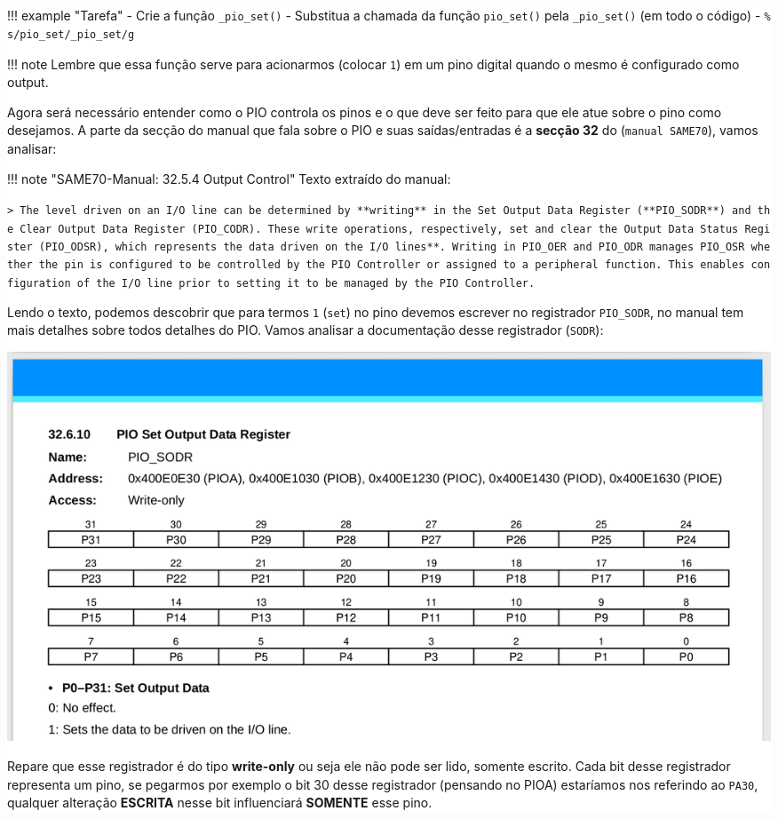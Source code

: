 !!! example "Tarefa"
    - Crie a função `_pio_set()`
    - Substitua a chamada da função `pio_set()` pela `_pio_set()` (em todo o código)
        - `%s/pio_set/_pio_set/g`

!!! note
    Lembre que essa função serve para acionarmos (colocar `1`) em um pino digital quando o mesmo é configurado como output.

Agora será necessário entender como o PIO controla os pinos e o que deve ser feito para que ele atue sobre o pino como desejamos. A parte da secção do manual que fala sobre o PIO e suas saídas/entradas é a **secção 32** do (`manual SAME70`), vamos analisar:

!!! note "SAME70-Manual: 32.5.4 Output Control"
    Texto extraído do manual:
    
    > The level driven on an I/O line can be determined by **writing** in the Set Output Data Register (**PIO_SODR**) and the Clear Output Data Register (PIO_CODR). These write operations, respectively, set and clear the Output Data Status Register (PIO_ODSR), which represents the data driven on the I/O lines**. Writing in PIO_OER and PIO_ODR manages PIO_OSR whether the pin is configured to be controlled by the PIO Controller or assigned to a peripheral function. This enables configuration of the I/O line prior to setting it to be managed by the PIO Controller.

Lendo o texto, podemos descobrir que  para termos `1` (`set`) no pino devemos escrever no registrador `PIO_SODR`, no manual tem mais detalhes sobre todos detalhes do PIO. Vamos analisar a documentação desse registrador (`SODR`):

![PIO_SODR](imgs/PIO-Driver/pio-sodr.png)

Repare que esse registrador é do tipo **write-only** ou seja ele não pode ser lido, somente escrito. Cada bit desse registrador representa um pino, se pegarmos por exemplo o bit 30 desse registrador (pensando no PIOA) estaríamos nos referindo ao `PA30`, qualquer alteração **ESCRITA** nesse bit influenciará **SOMENTE** esse pino. 
